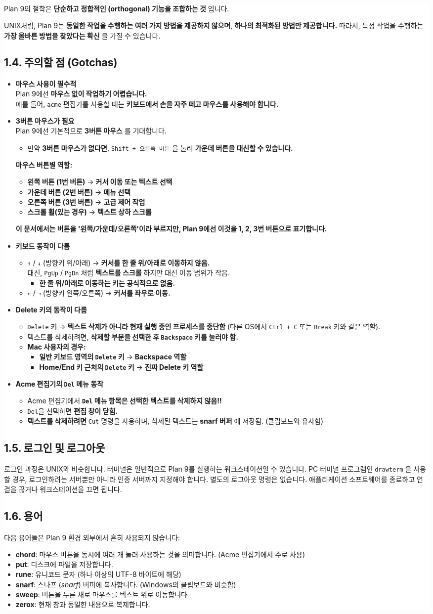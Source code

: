 Plan 9의 철학은 **단순하고 정합적인 (orthogonal) 기능을 조합하는 것** 입니다.  

UNIX처럼, Plan 9는 **동일한 작업을 수행하는 여러 가지 방법을 제공하지 않으며**, **하나의 최적화된 방법만 제공합니다.** 따라서, 특정 작업을 수행하는 **가장 올바른 방법을 찾았다는 확신** 을 가질 수 있습니다.


## 1.4. **주의할 점 (Gotchas)**  

- **마우스 사용이 필수적**  
  Plan 9에선 **마우스 없이 작업하기 어렵습니다.**  
  예를 들어, `acme` 편집기를 사용할 때는 **키보드에서 손을 자주 떼고 마우스를 사용해야 합니다.**  

- **3버튼 마우스가 필요**  
  Plan 9에선 기본적으로 **3버튼 마우스** 를 기대합니다.  
  - 만약 **3버튼 마우스가 없다면**, `Shift + 오른쪽 버튼` 을 눌러 **가운데 버튼을 대신할 수 있습니다.**  

  **마우스 버튼별 역할:**  
  - **왼쪽 버튼 (1번 버튼)** → **커서 이동 또는 텍스트 선택**  
  - **가운데 버튼 (2번 버튼)** → **메뉴 선택**  
  - **오른쪽 버튼 (3번 버튼)** → **고급 제어 작업**  
  - **스크롤 휠(있는 경우)** → **텍스트 상하 스크롤**  

  **이 문서에서는 버튼을 '왼쪽/가운데/오른쪽'이라 부르지만, Plan 9에선 이것을 1, 2, 3번 버튼으로 표기합니다.**  

- **키보드 동작이 다름**  
  - `↑` / `↓` (방향키 위/아래) → **커서를 한 줄 위/아래로 이동하지 않음.**  
    대신, `PgUp` / `PgDn` 처럼 **텍스트를 스크롤** 하지만 대신 이동 범위가 작음.  
    - **한 줄 위/아래로 이동하는 키는 공식적으로 없음.**  
  - `←` / `→` (방향키 왼쪽/오른쪽) → **커서를 좌우로 이동.**  

- **Delete 키의 동작이 다름**  
  - `Delete` 키 → **텍스트 삭제가 아니라 현재 실행 중인 프로세스를 중단함** (다른 OS에서 `Ctrl + C` 또는 `Break` 키와 같은 역할).  
  - 텍스트를 삭제하려면, **삭제할 부분을 선택한 후 `Backspace` 키를 눌러야 함.**  
  - **Mac 사용자의 경우:**  
    - **일반 키보드 영역의 `Delete` 키** → **Backspace 역할**  
    - **Home/End 키 근처의 `Delete` 키** → **진짜 Delete 키 역할**  

- **Acme 편집기의 `Del` 메뉴 동작**  
  - Acme 편집기에서 **`Del` 메뉴 항목은 선택한 텍스트를 삭제하지 않음!!**  
  - `Del`을 선택하면 **편집 창이 닫힘.**  
  - **텍스트를 삭제하려면** `Cut` 명령을 사용하며, 삭제된 텍스트는 **snarf 버퍼** 에 저장됨. (클립보드와 유사함)


## 1.5. 로그인 및 로그아웃  
로그인 과정은 UNIX와 비슷합니다. 터미널은 일반적으로 Plan 9를 실행하는 워크스테이션일 수 있습니다. PC 터미널 프로그램인 `drawterm` 을 사용할 경우, 로그인하려는 서버뿐만 아니라 인증 서버까지 지정해야 합니다.  별도의 로그아웃 명령은 없습니다. 애플리케이션 소프트웨어를 종료하고 연결을 끊거나 워크스테이션을 끄면 됩니다.


## 1.6. 용어  
다음 용어들은 Plan 9 환경 외부에서 흔히 사용되지 않습니다: 
 
- **chord**: 마우스 버튼을 동시에 여러 개 눌러 사용하는 것을 의미합니다. (Acme 편집기에서 주로 사용)  
- **put**: 디스크에 파일을 저장합니다.  
- **rune**: 유니코드 문자 (하나 이상의 UTF-8 바이트에 해당)  
- **snarf**: 스나프 (*snarf*) 버퍼에 복사합니다. (Windows의 클립보드와 비슷함)  
- **sweep**: 버튼을 누른 채로 마우스를 텍스트 위로 이동합니다  
- **zerox**: 현재 창과 동일한 내용으로 복제합니다.
